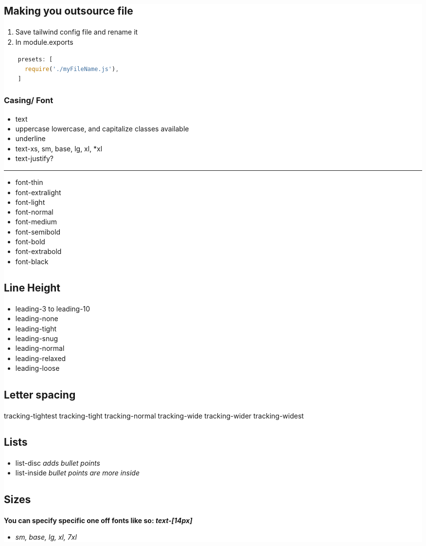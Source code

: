 ## Making you outsource file 
1. Save tailwind config file and rename it
2. In module.exports

```javascript
    presets: [
      require('./myFileName.js'),
    ]
```

### Casing/ Font
- text
- uppercase lowercase, and capitalize classes available
- underline
- text-xs, sm, base, lg, xl, *xl
- text-justify?
----------------
- font-thin
- font-extralight
- font-light
- font-normal
- font-medium
- font-semibold
- font-bold
- font-extrabold
- font-black

## Line Height
- leading-3 to leading-10
- leading-none
- leading-tight
- leading-snug
- leading-normal
- leading-relaxed
- leading-loose

## Letter spacing
tracking-tightest
tracking-tight
tracking-normal
tracking-wide
tracking-wider
tracking-widest

## Lists
- list-disc *adds bullet points*
- list-inside *bullet points are more inside*

## Sizes
__You can specify specific one off fonts like so: *text-[14px]*__
- *sm, base, lg, xl, 7xl*
